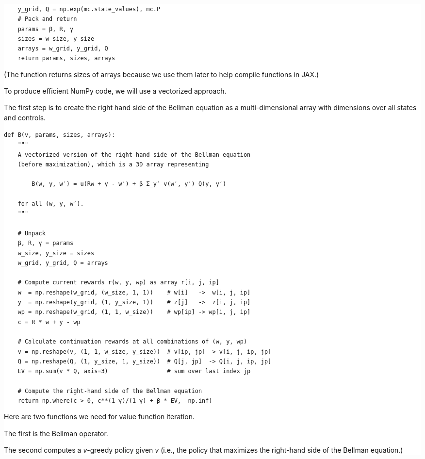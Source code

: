 ```{code-cell} ipython3
    y_grid, Q = np.exp(mc.state_values), mc.P
    # Pack and return
    params = β, R, γ
    sizes = w_size, y_size
    arrays = w_grid, y_grid, Q
    return params, sizes, arrays
```

(The function returns sizes of arrays because we use them later to help
compile functions in JAX.)

To produce efficient NumPy code, we will use a vectorized approach. 

The first step is to create the right hand side of the Bellman equation as a
multi-dimensional array with dimensions over all states and controls.

```{code-cell} ipython3
def B(v, params, sizes, arrays):
    """
    A vectorized version of the right-hand side of the Bellman equation
    (before maximization), which is a 3D array representing

        B(w, y, w′) = u(Rw + y - w′) + β Σ_y′ v(w′, y′) Q(y, y′)

    for all (w, y, w′).
    """

    # Unpack
    β, R, γ = params
    w_size, y_size = sizes
    w_grid, y_grid, Q = arrays

    # Compute current rewards r(w, y, wp) as array r[i, j, ip]
    w  = np.reshape(w_grid, (w_size, 1, 1))    # w[i]   ->  w[i, j, ip]
    y  = np.reshape(y_grid, (1, y_size, 1))    # z[j]   ->  z[i, j, ip]
    wp = np.reshape(w_grid, (1, 1, w_size))    # wp[ip] -> wp[i, j, ip]
    c = R * w + y - wp

    # Calculate continuation rewards at all combinations of (w, y, wp)
    v = np.reshape(v, (1, 1, w_size, y_size))  # v[ip, jp] -> v[i, j, ip, jp]
    Q = np.reshape(Q, (1, y_size, 1, y_size))  # Q[j, jp]  -> Q[i, j, ip, jp]
    EV = np.sum(v * Q, axis=3)                 # sum over last index jp

    # Compute the right-hand side of the Bellman equation
    return np.where(c > 0, c**(1-γ)/(1-γ) + β * EV, -np.inf)
```

Here are two functions we need for value function iteration.

The first is the Bellman operator.

The second computes a $v$-greedy policy given $v$ (i.e., the policy that
maximizes the right-hand side of the Bellman equation.)
